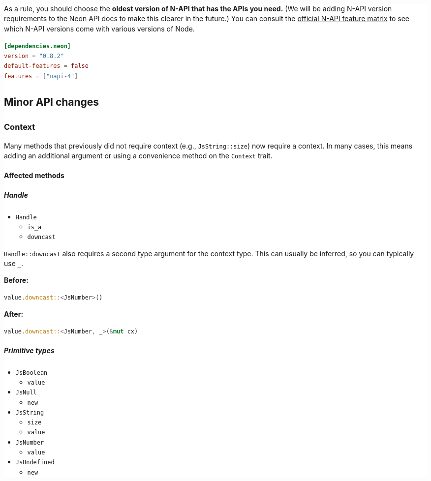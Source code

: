 As a rule, you should choose the **oldest version of N-API that has the APIs you need.** (We will be adding N-API version requirements to the Neon API docs to make this clearer in the future.) You can consult the [official N-API feature matrix](https://nodejs.org/api/n-api.html#n_api_node_api_version_matrix) to see which N-API versions come with various versions of Node.

```toml
[dependencies.neon]
version = "0.8.2"
default-features = false
features = ["napi-4"]
```


## Minor API changes

### Context

Many methods that previously did not require context (e.g., `JsString::size`) now require a context. In many cases, this means adding an additional argument or using a convenience method on the `Context` trait.

#### Affected methods

##### Handle

* `Handle`
    - `is_a`
    - `downcast`

`Handle::downcast` also requires a second type argument for the context type. This can usually be inferred, so you can typically use `_`.

**Before:**
```rust
value.downcast::<JsNumber>()
```

**After:**

```rust
value.downcast::<JsNumber, _>(&mut cx)
```

##### Primitive types

* `JsBoolean`
    - `value`
* `JsNull`
    - `new`
* `JsString`
    - `size`
    - `value`
* `JsNumber`
    - `value`
* `JsUndefined`
    - `new`
